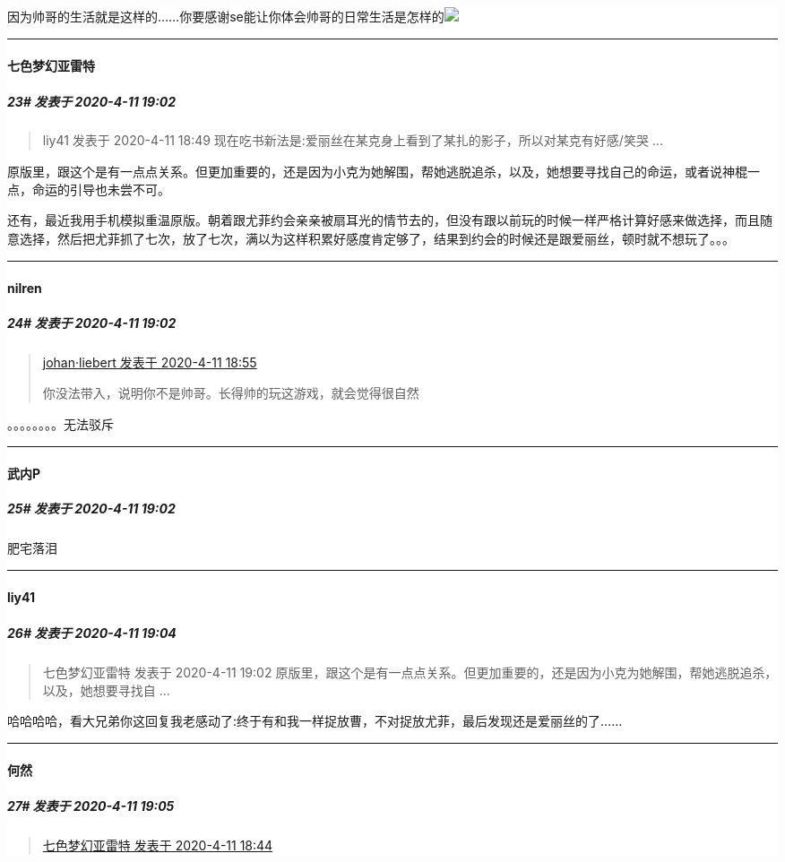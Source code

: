 
因为帅哥的生活就是这样的……你要感谢se能让你体会帅哥的日常生活是怎样的<img src="https://static.saraba1st.com/image/smiley/face2017/067.png" referrerpolicy="no-referrer">


-----

####  七色梦幻亚雷特  
##### 23#       发表于 2020-4-11 19:02


<blockquote>liy41 发表于 2020-4-11 18:49
现在吃书新法是:爱丽丝在某克身上看到了某扎的影子，所以对某克有好感/笑哭 ...</blockquote>
原版里，跟这个是有一点点关系。但更加重要的，还是因为小克为她解围，帮她逃脱追杀，以及，她想要寻找自己的命运，或者说神棍一点，命运的引导也未尝不可。

还有，最近我用手机模拟重温原版。朝着跟尤菲约会亲亲被扇耳光的情节去的，但没有跟以前玩的时候一样严格计算好感来做选择，而且随意选择，然后把尤菲抓了七次，放了七次，满以为这样积累好感度肯定够了，结果到约会的时候还是跟爱丽丝，顿时就不想玩了。。。


-----

####  nilren  
##### 24#       发表于 2020-4-11 19:02


<blockquote><a href="httphttps://bbs.saraba1st.com/2b/forum.php?mod=redirect&amp;goto=findpost&amp;pid=47048438&amp;ptid=1923638" target="_blank">johan·liebert 发表于 2020-4-11 18:55</a>

你没法带入，说明你不是帅哥。长得帅的玩这游戏，就会觉得很自然</blockquote>
。。。。。。。。无法驳斥


-----

####  武内P  
##### 25#       发表于 2020-4-11 19:02


肥宅落泪


-----

####  liy41  
##### 26#       发表于 2020-4-11 19:04


<blockquote>七色梦幻亚雷特 发表于 2020-4-11 19:02
原版里，跟这个是有一点点关系。但更加重要的，还是因为小克为她解围，帮她逃脱追杀，以及，她想要寻找自 ...</blockquote>
哈哈哈哈，看大兄弟你这回复我老感动了:终于有和我一样捉放曹，不对捉放尤菲，最后发现还是爱丽丝的了……


-----

####  何然  
##### 27#       发表于 2020-4-11 19:05


<blockquote><a href="httphttps://bbs.saraba1st.com/2b/forum.php?mod=redirect&amp;goto=findpost&amp;pid=47048352&amp;ptid=1923638" target="_blank">七色梦幻亚雷特 发表于 2020-4-11 18:44</a>
